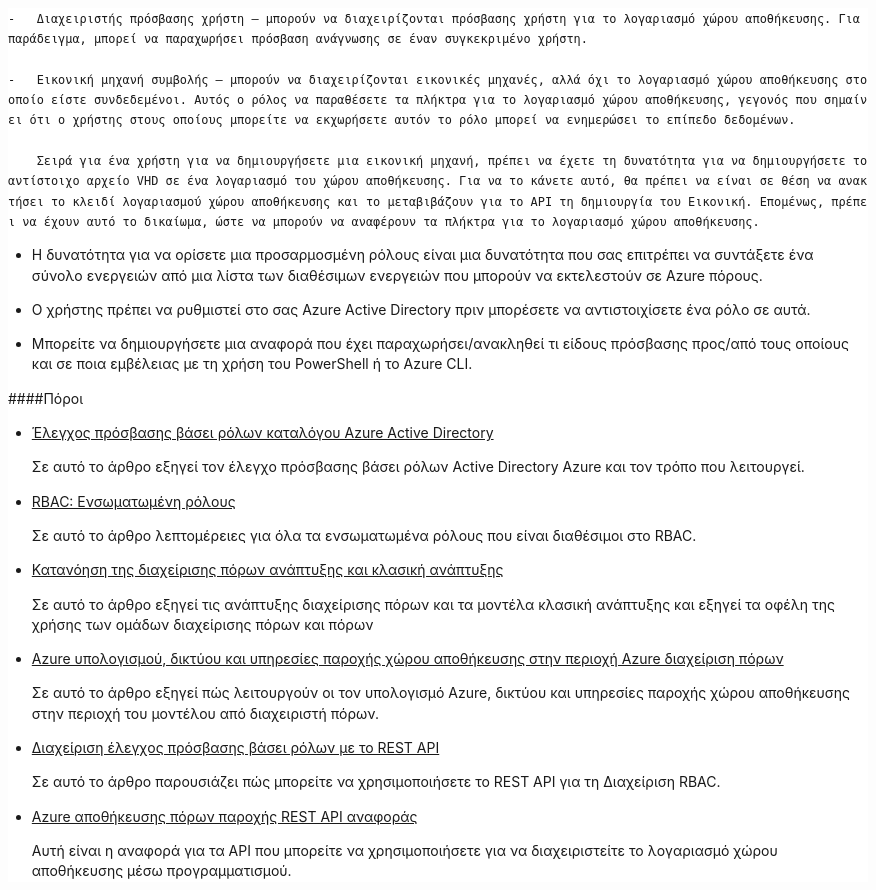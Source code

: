     -   Διαχειριστής πρόσβασης χρήστη – μπορούν να διαχειρίζονται πρόσβασης χρήστη για το λογαριασμό χώρου αποθήκευσης. Για παράδειγμα, μπορεί να παραχωρήσει πρόσβαση ανάγνωσης σε έναν συγκεκριμένο χρήστη.

    -   Εικονική μηχανή συμβολής – μπορούν να διαχειρίζονται εικονικές μηχανές, αλλά όχι το λογαριασμό χώρου αποθήκευσης στο οποίο είστε συνδεδεμένοι. Αυτός ο ρόλος να παραθέσετε τα πλήκτρα για το λογαριασμό χώρου αποθήκευσης, γεγονός που σημαίνει ότι ο χρήστης στους οποίους μπορείτε να εκχωρήσετε αυτόν το ρόλο μπορεί να ενημερώσει το επίπεδο δεδομένων.

        Σειρά για ένα χρήστη για να δημιουργήσετε μια εικονική μηχανή, πρέπει να έχετε τη δυνατότητα για να δημιουργήσετε το αντίστοιχο αρχείο VHD σε ένα λογαριασμό του χώρου αποθήκευσης. Για να το κάνετε αυτό, θα πρέπει να είναι σε θέση να ανακτήσει το κλειδί λογαριασμού χώρου αποθήκευσης και το μεταβιβάζουν για το API τη δημιουργία του Εικονική. Επομένως, πρέπει να έχουν αυτό το δικαίωμα, ώστε να μπορούν να αναφέρουν τα πλήκτρα για το λογαριασμό χώρου αποθήκευσης.

- Η δυνατότητα για να ορίσετε μια προσαρμοσμένη ρόλους είναι μια δυνατότητα που σας επιτρέπει να συντάξετε ένα σύνολο ενεργειών από μια λίστα των διαθέσιμων ενεργειών που μπορούν να εκτελεστούν σε Azure πόρους.

- Ο χρήστης πρέπει να ρυθμιστεί στο σας Azure Active Directory πριν μπορέσετε να αντιστοιχίσετε ένα ρόλο σε αυτά.

- Μπορείτε να δημιουργήσετε μια αναφορά που έχει παραχωρήσει/ανακληθεί τι είδους πρόσβασης προς/από τους οποίους και σε ποια εμβέλειας με τη χρήση του PowerShell ή το Azure CLI.

####<a name="resources"></a>Πόροι

-   [Έλεγχος πρόσβασης βάσει ρόλων καταλόγου Azure Active Directory](../active-directory/role-based-access-control-configure.md)

    Σε αυτό το άρθρο εξηγεί τον έλεγχο πρόσβασης βάσει ρόλων Active Directory Azure και τον τρόπο που λειτουργεί.

-   [RBAC: Ενσωματωμένη ρόλους](../active-directory/role-based-access-built-in-roles.md)

    Σε αυτό το άρθρο λεπτομέρειες για όλα τα ενσωματωμένα ρόλους που είναι διαθέσιμοι στο RBAC.

-   [Κατανόηση της διαχείρισης πόρων ανάπτυξης και κλασική ανάπτυξης](../resource-manager-deployment-model.md)

    Σε αυτό το άρθρο εξηγεί τις ανάπτυξης διαχείρισης πόρων και τα μοντέλα κλασική ανάπτυξης και εξηγεί τα οφέλη της χρήσης των ομάδων διαχείρισης πόρων και πόρων

-   [Azure υπολογισμού, δικτύου και υπηρεσίες παροχής χώρου αποθήκευσης στην περιοχή Azure διαχείριση πόρων](../virtual-machines/virtual-machines-windows-compare-deployment-models.md)

    Σε αυτό το άρθρο εξηγεί πώς λειτουργούν οι τον υπολογισμό Azure, δικτύου και υπηρεσίες παροχής χώρου αποθήκευσης στην περιοχή του μοντέλου από διαχειριστή πόρων.

-   [Διαχείριση έλεγχος πρόσβασης βάσει ρόλων με το REST API](../active-directory/role-based-access-control-manage-access-rest.md)

    Σε αυτό το άρθρο παρουσιάζει πώς μπορείτε να χρησιμοποιήσετε το REST API για τη Διαχείριση RBAC.

-   [Azure αποθήκευσης πόρων παροχής REST API αναφοράς](https://msdn.microsoft.com/library/azure/mt163683.aspx)

    Αυτή είναι η αναφορά για τα API που μπορείτε να χρησιμοποιήσετε για να διαχειριστείτε το λογαριασμό χώρου αποθήκευσης μέσω προγραμματισμού.
